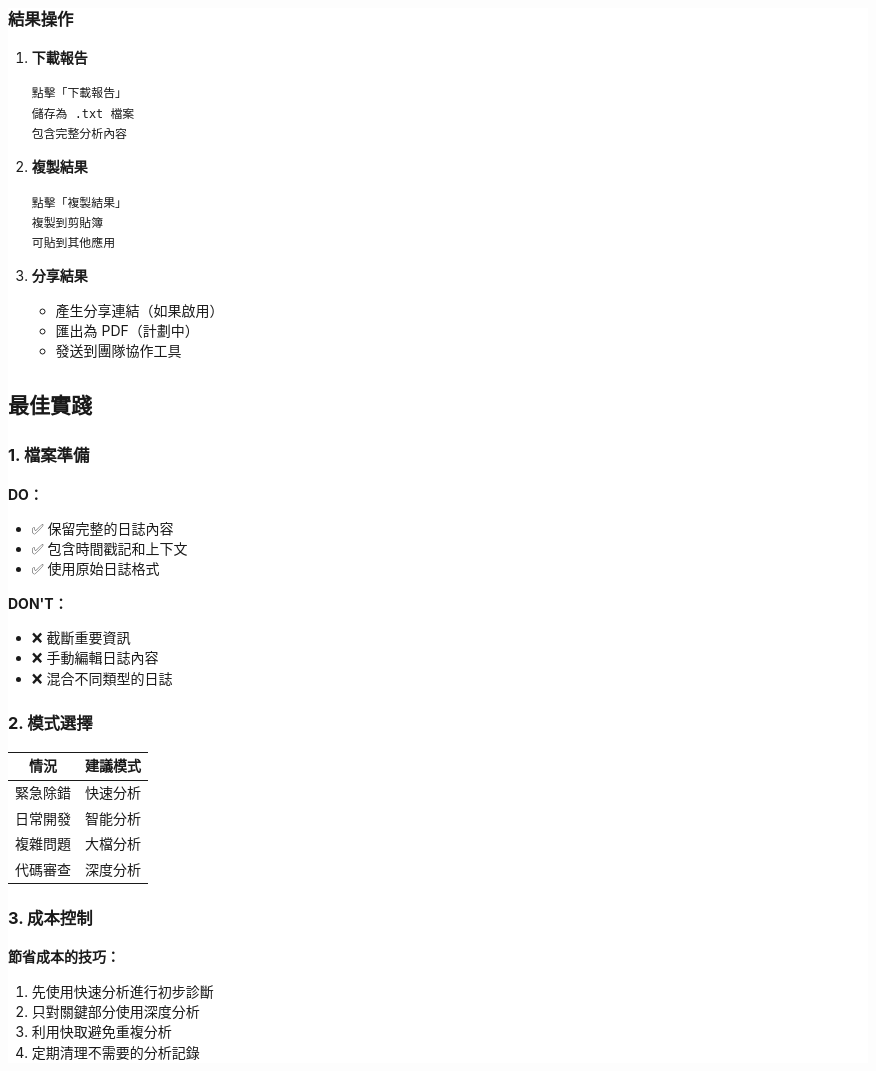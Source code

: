 ### 結果操作

1. **下載報告**
   ```
   點擊「下載報告」
   儲存為 .txt 檔案
   包含完整分析內容
   ```

2. **複製結果**
   ```
   點擊「複製結果」
   複製到剪貼簿
   可貼到其他應用
   ```

3. **分享結果**
   - 產生分享連結（如果啟用）
   - 匯出為 PDF（計劃中）
   - 發送到團隊協作工具

## 最佳實踐

### 1. 檔案準備

**DO：**
- ✅ 保留完整的日誌內容
- ✅ 包含時間戳記和上下文
- ✅ 使用原始日誌格式

**DON'T：**
- ❌ 截斷重要資訊
- ❌ 手動編輯日誌內容
- ❌ 混合不同類型的日誌

### 2. 模式選擇

| 情況 | 建議模式 |
|------|----------|
| 緊急除錯 | 快速分析 |
| 日常開發 | 智能分析 |
| 複雜問題 | 大檔分析 |
| 代碼審查 | 深度分析 |

### 3. 成本控制

**節省成本的技巧：**
1. 先使用快速分析進行初步診斷
2. 只對關鍵部分使用深度分析
3. 利用快取避免重複分析
4. 定期清理不需要的分析記錄

